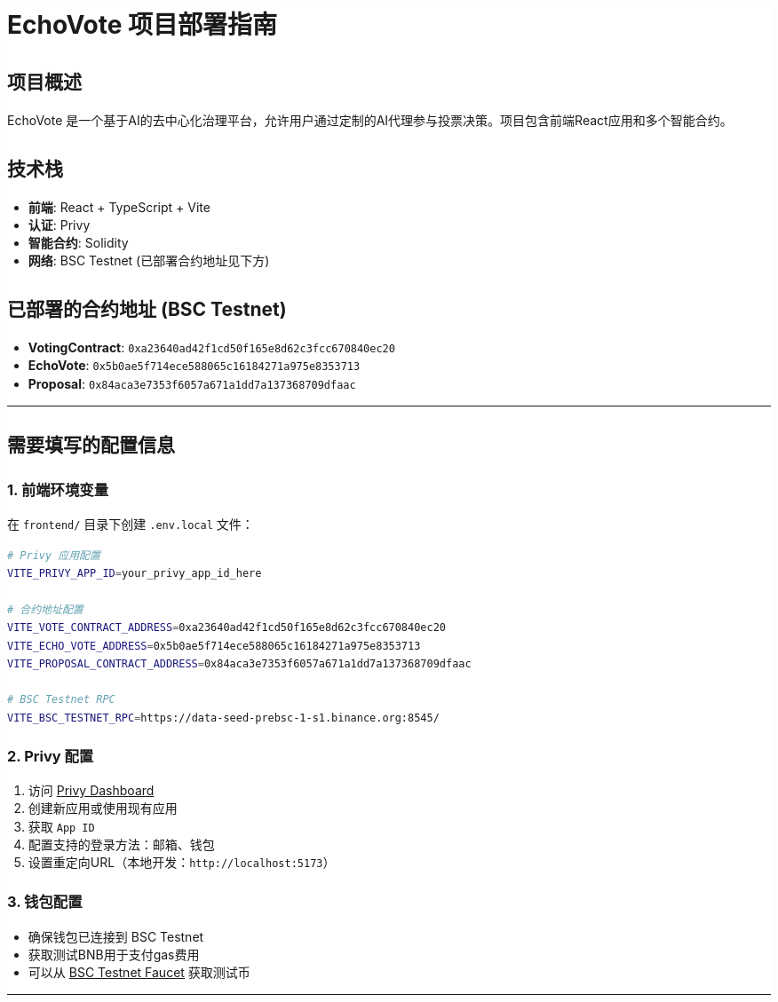 # EchoVote 项目部署指南

## 项目概述
EchoVote 是一个基于AI的去中心化治理平台，允许用户通过定制的AI代理参与投票决策。项目包含前端React应用和多个智能合约。

## 技术栈
- **前端**: React + TypeScript + Vite
- **认证**: Privy
- **智能合约**: Solidity
- **网络**: BSC Testnet (已部署合约地址见下方)

## 已部署的合约地址 (BSC Testnet)
- **VotingContract**: `0xa23640ad42f1cd50f165e8d62c3fcc670840ec20`
- **EchoVote**: `0x5b0ae5f714ece588065c16184271a975e8353713`
- **Proposal**: `0x84aca3e7353f6057a671a1dd7a137368709dfaac`

---

## 需要填写的配置信息

### 1. 前端环境变量
在 `frontend/` 目录下创建 `.env.local` 文件：

```bash
# Privy 应用配置
VITE_PRIVY_APP_ID=your_privy_app_id_here

# 合约地址配置
VITE_VOTE_CONTRACT_ADDRESS=0xa23640ad42f1cd50f165e8d62c3fcc670840ec20
VITE_ECHO_VOTE_ADDRESS=0x5b0ae5f714ece588065c16184271a975e8353713
VITE_PROPOSAL_CONTRACT_ADDRESS=0x84aca3e7353f6057a671a1dd7a137368709dfaac

# BSC Testnet RPC
VITE_BSC_TESTNET_RPC=https://data-seed-prebsc-1-s1.binance.org:8545/
```

### 2. Privy 配置
1. 访问 [Privy Dashboard](https://dashboard.privy.io/)
2. 创建新应用或使用现有应用
3. 获取 `App ID`
4. 配置支持的登录方法：邮箱、钱包
5. 设置重定向URL（本地开发：`http://localhost:5173`）

### 3. 钱包配置
- 确保钱包已连接到 BSC Testnet
- 获取测试BNB用于支付gas费用
- 可以从 [BSC Testnet Faucet](https://testnet.bnbchain.org/faucet-smart) 获取测试币

---